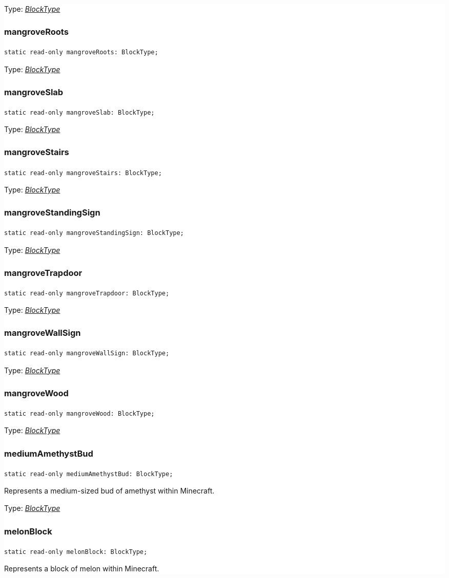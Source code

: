 Type: [*BlockType*](BlockType.md)


### **mangroveRoots**
`static read-only mangroveRoots: BlockType;`

Type: [*BlockType*](BlockType.md)


### **mangroveSlab**
`static read-only mangroveSlab: BlockType;`

Type: [*BlockType*](BlockType.md)


### **mangroveStairs**
`static read-only mangroveStairs: BlockType;`

Type: [*BlockType*](BlockType.md)


### **mangroveStandingSign**
`static read-only mangroveStandingSign: BlockType;`

Type: [*BlockType*](BlockType.md)


### **mangroveTrapdoor**
`static read-only mangroveTrapdoor: BlockType;`

Type: [*BlockType*](BlockType.md)


### **mangroveWallSign**
`static read-only mangroveWallSign: BlockType;`

Type: [*BlockType*](BlockType.md)


### **mangroveWood**
`static read-only mangroveWood: BlockType;`

Type: [*BlockType*](BlockType.md)


### **mediumAmethystBud**
`static read-only mediumAmethystBud: BlockType;`

Represents a medium-sized bud of amethyst within Minecraft.

Type: [*BlockType*](BlockType.md)


### **melonBlock**
`static read-only melonBlock: BlockType;`

Represents a block of melon within Minecraft.
